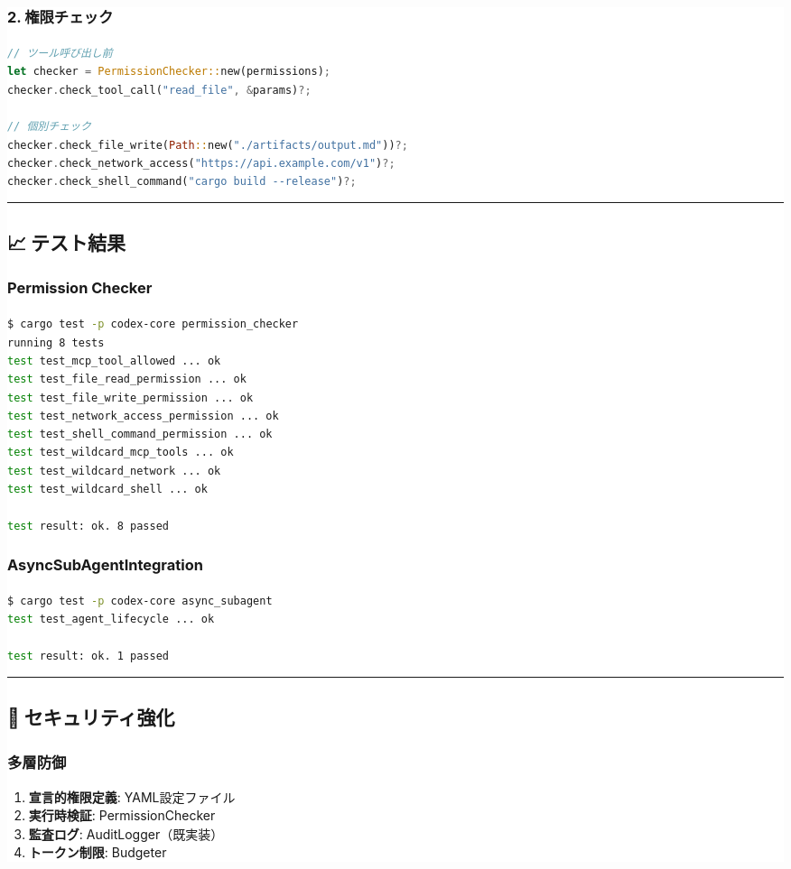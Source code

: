 ```rust
```

### 2. 権限チェック
```rust
// ツール呼び出し前
let checker = PermissionChecker::new(permissions);
checker.check_tool_call("read_file", &params)?;

// 個別チェック
checker.check_file_write(Path::new("./artifacts/output.md"))?;
checker.check_network_access("https://api.example.com/v1")?;
checker.check_shell_command("cargo build --release")?;
```

---

## 📈 テスト結果

### Permission Checker
```bash
$ cargo test -p codex-core permission_checker
running 8 tests
test test_mcp_tool_allowed ... ok
test test_file_read_permission ... ok
test test_file_write_permission ... ok
test test_network_access_permission ... ok
test test_shell_command_permission ... ok
test test_wildcard_mcp_tools ... ok
test test_wildcard_network ... ok
test test_wildcard_shell ... ok

test result: ok. 8 passed
```

### AsyncSubAgentIntegration
```bash
$ cargo test -p codex-core async_subagent
test test_agent_lifecycle ... ok

test result: ok. 1 passed
```

---

## 🔐 セキュリティ強化

### 多層防御
1. **宣言的権限定義**: YAML設定ファイル
2. **実行時検証**: PermissionChecker
3. **監査ログ**: AuditLogger（既実装）
4. **トークン制限**: Budgeter
